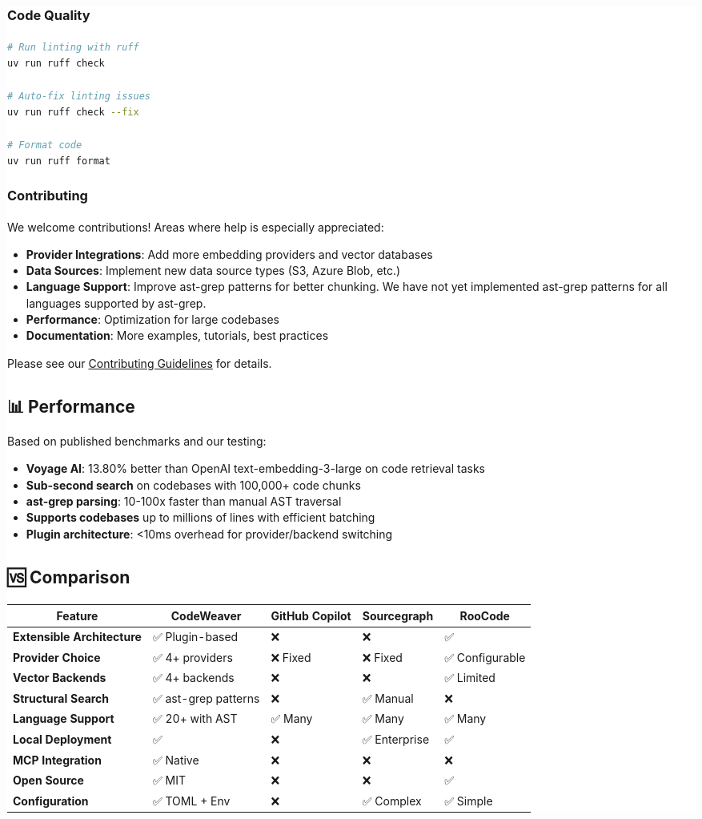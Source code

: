 
### Code Quality
```bash
# Run linting with ruff
uv run ruff check

# Auto-fix linting issues
uv run ruff check --fix

# Format code
uv run ruff format
```

### Contributing

We welcome contributions! Areas where help is especially appreciated:

- **Provider Integrations**: Add more embedding providers and vector databases
- **Data Sources**: Implement new data source types (S3, Azure Blob, etc.)
- **Language Support**: Improve ast-grep patterns for better chunking. We have not yet implemented ast-grep patterns for all languages supported by ast-grep.
- **Performance**: Optimization for large codebases
- **Documentation**: More examples, tutorials, best practices

Please see our [Contributing Guidelines](CONTRIBUTING.md) for details.

## 📊 Performance

Based on published benchmarks and our testing:

- **Voyage AI**: 13.80% better than OpenAI text-embedding-3-large on code retrieval tasks
- **Sub-second search** on codebases with 100,000+ code chunks
- **ast-grep parsing**: 10-100x faster than manual AST traversal
- **Supports codebases** up to millions of lines with efficient batching
- **Plugin architecture**: <10ms overhead for provider/backend switching

## 🆚 Comparison

| Feature | CodeWeaver | GitHub Copilot | Sourcegraph | RooCode |
|---------|-------------|----------------|-------------|---------|
| **Extensible Architecture** | ✅ Plugin-based | ❌ | ❌ | ✅ |
| **Provider Choice** | ✅ 4+ providers | ❌ Fixed | ❌ Fixed | ✅ Configurable |
| **Vector Backends** | ✅ 4+ backends | ❌ | ❌ | ✅ Limited |
| **Structural Search** | ✅ ast-grep patterns | ❌ | ✅ Manual | ❌ |
| **Language Support** | ✅ 20+ with AST | ✅ Many | ✅ Many | ✅ Many |
| **Local Deployment** | ✅ | ❌ | ✅ Enterprise | ✅ |
| **MCP Integration** | ✅ Native | ❌ | ❌ | ❌ |
| **Open Source** | ✅ MIT | ❌ | ❌ | ✅ |
| **Configuration** | ✅ TOML + Env | ❌ | ✅ Complex | ✅ Simple |
